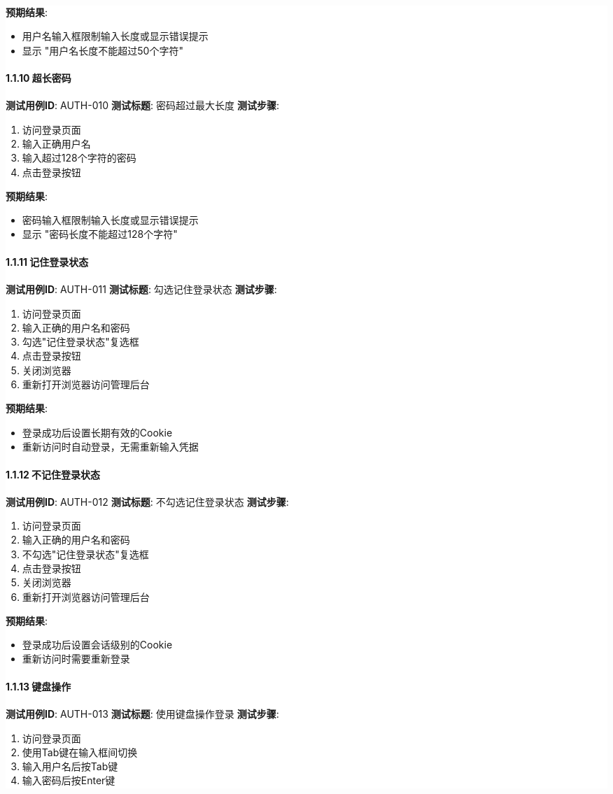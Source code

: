 **预期结果**:
- 用户名输入框限制输入长度或显示错误提示
- 显示 "用户名长度不能超过50个字符"

#### 1.1.10 超长密码
**测试用例ID**: AUTH-010
**测试标题**: 密码超过最大长度
**测试步骤**:
1. 访问登录页面
2. 输入正确用户名
3. 输入超过128个字符的密码
4. 点击登录按钮

**预期结果**:
- 密码输入框限制输入长度或显示错误提示
- 显示 "密码长度不能超过128个字符"

#### 1.1.11 记住登录状态
**测试用例ID**: AUTH-011
**测试标题**: 勾选记住登录状态
**测试步骤**:
1. 访问登录页面
2. 输入正确的用户名和密码
3. 勾选"记住登录状态"复选框
4. 点击登录按钮
5. 关闭浏览器
6. 重新打开浏览器访问管理后台

**预期结果**:
- 登录成功后设置长期有效的Cookie
- 重新访问时自动登录，无需重新输入凭据

#### 1.1.12 不记住登录状态
**测试用例ID**: AUTH-012
**测试标题**: 不勾选记住登录状态
**测试步骤**:
1. 访问登录页面
2. 输入正确的用户名和密码
3. 不勾选"记住登录状态"复选框
4. 点击登录按钮
5. 关闭浏览器
6. 重新打开浏览器访问管理后台

**预期结果**:
- 登录成功后设置会话级别的Cookie
- 重新访问时需要重新登录

#### 1.1.13 键盘操作
**测试用例ID**: AUTH-013
**测试标题**: 使用键盘操作登录
**测试步骤**:
1. 访问登录页面
2. 使用Tab键在输入框间切换
3. 输入用户名后按Tab键
4. 输入密码后按Enter键
